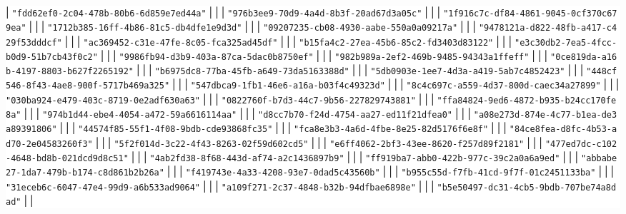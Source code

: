 | `"fdd62ef0-2c04-478b-80b6-6d859e7ed44a"` |             |
| `"976b3ee9-70d9-4a4d-8b3f-20ad67d3a05c"` |             |
| `"1f916c7c-df84-4861-9045-0cf370c679ea"` |             |
| `"1712b385-16ff-4b86-81c5-db4dfe1e9d3d"` |             |
| `"09207235-cb08-4930-aabe-550a0a09217a"` |             |
| `"9478121a-d822-48fb-a417-c429f53dddcf"` |             |
| `"ac369452-c31e-47fe-8c05-fca325ad45df"` |             |
| `"b15fa4c2-27ea-45b6-85c2-fd3403d83122"` |             |
| `"e3c30db2-7ea5-4fcc-b0d9-51b7cb43f0c2"` |             |
| `"9986fb94-d3b9-403a-87ca-5dac0b8750ef"` |             |
| `"982b989a-2ef2-469b-9485-94343a1ffeff"` |             |
| `"0ce819da-a16b-4197-8803-b627f2265192"` |             |
| `"b6975dc8-77ba-45fb-a649-73da5163388d"` |             |
| `"5db0903e-1ee7-4d3a-a419-5ab7c4852423"` |             |
| `"448cf546-8f43-4ae8-900f-5717b469a325"` |             |
| `"547dbca9-1fb1-46e6-a16a-b03f4c49323d"` |             |
| `"8c4c697c-a559-4d37-800d-caec34a27899"` |             |
| `"030ba924-e479-403c-8719-0e2adf630a63"` |             |
| `"0822760f-b7d3-44c7-9b56-227829743881"` |             |
| `"ffa84824-9ed6-4872-b935-b24cc170fe8a"` |             |
| `"974b1d44-ebe4-4054-a472-59a6616114aa"` |             |
| `"d8cc7b70-f24d-4754-aa27-ed11f21dfea0"` |             |
| `"a08e273d-874e-4c77-b1ea-de3a89391806"` |             |
| `"44574f85-55f1-4f08-9bdb-cde93868fc35"` |             |
| `"fca8e3b3-4a6d-4fbe-8e25-82d5176f6e8f"` |             |
| `"84ce8fea-d8fc-4b53-ad70-2e04583260f3"` |             |
| `"5f2f014d-3c22-4f43-8263-02f59d602cd5"` |             |
| `"e6ff4062-2bf3-43ee-8620-f257d89f2181"` |             |
| `"477ed7dc-c102-4648-bd8b-021dcd9d8c51"` |             |
| `"4ab2fd38-8f68-443d-af74-a2c1436897b9"` |             |
| `"ff919ba7-abb0-422b-977c-39c2a0a6a9ed"` |             |
| `"abbabe27-1da7-479b-b174-c8d861b2b26a"` |             |
| `"f419743e-4a33-4208-93e7-0dad5c43560b"` |             |
| `"b955c55d-f7fb-41cd-9f7f-01c2451133ba"` |             |
| `"31eceb6c-6047-47e4-99d9-a6b533ad9064"` |             |
| `"a109f271-2c37-4848-b32b-94dfbae6898e"` |             |
| `"b5e50497-dc31-4cb5-9bdb-707be74a8dad"` |             |